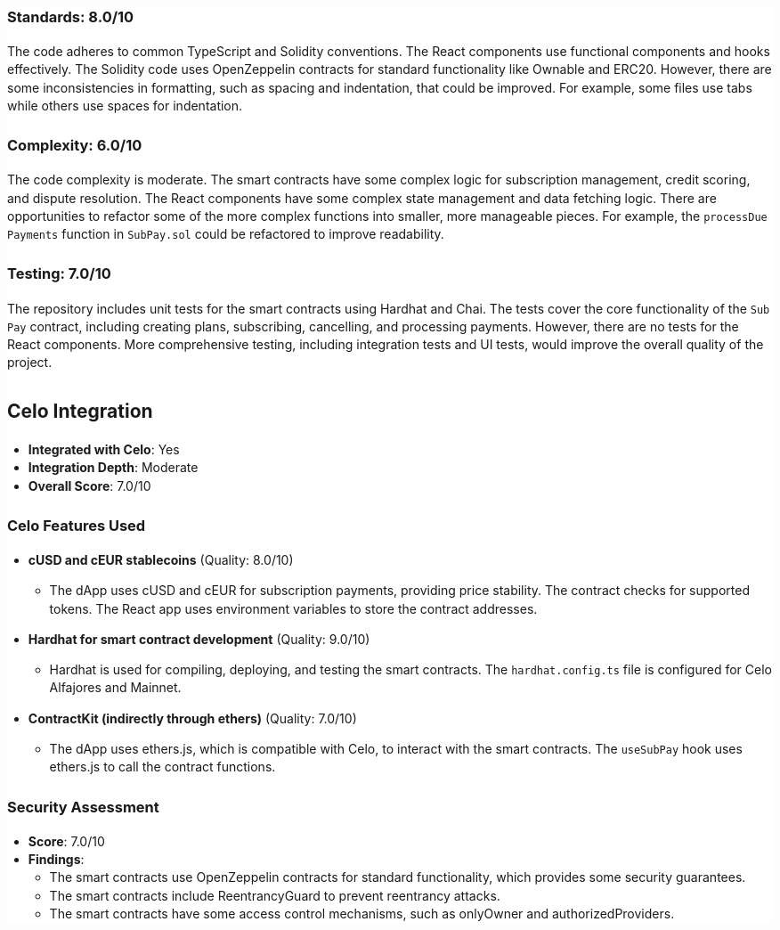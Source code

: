 ### Standards: 8.0/10

The code adheres to common TypeScript and Solidity conventions. The React components use functional components and hooks effectively. The Solidity code uses OpenZeppelin contracts for standard functionality like Ownable and ERC20. However, there are some inconsistencies in formatting, such as spacing and indentation, that could be improved. For example, some files use tabs while others use spaces for indentation.

### Complexity: 6.0/10

The code complexity is moderate. The smart contracts have some complex logic for subscription management, credit scoring, and dispute resolution. The React components have some complex state management and data fetching logic. There are opportunities to refactor some of the more complex functions into smaller, more manageable pieces. For example, the `processDuePayments` function in `SubPay.sol` could be refactored to improve readability.

### Testing: 7.0/10

The repository includes unit tests for the smart contracts using Hardhat and Chai. The tests cover the core functionality of the `SubPay` contract, including creating plans, subscribing, cancelling, and processing payments. However, there are no tests for the React components. More comprehensive testing, including integration tests and UI tests, would improve the overall quality of the project.

## Celo Integration

- **Integrated with Celo**: Yes
- **Integration Depth**: Moderate
- **Overall Score**: 7.0/10

### Celo Features Used

- **cUSD and cEUR stablecoins** (Quality: 8.0/10)
  - The dApp uses cUSD and cEUR for subscription payments, providing price stability. The contract checks for supported tokens. The React app uses environment variables to store the contract addresses.

- **Hardhat for smart contract development** (Quality: 9.0/10)
  - Hardhat is used for compiling, deploying, and testing the smart contracts. The `hardhat.config.ts` file is configured for Celo Alfajores and Mainnet.

- **ContractKit (indirectly through ethers)** (Quality: 7.0/10)
  - The dApp uses ethers.js, which is compatible with Celo, to interact with the smart contracts. The `useSubPay` hook uses ethers.js to call the contract functions.

### Security Assessment

- **Score**: 7.0/10
- **Findings**:
  - The smart contracts use OpenZeppelin contracts for standard functionality, which provides some security guarantees.
  - The smart contracts include ReentrancyGuard to prevent reentrancy attacks.
  - The smart contracts have some access control mechanisms, such as onlyOwner and authorizedProviders.
